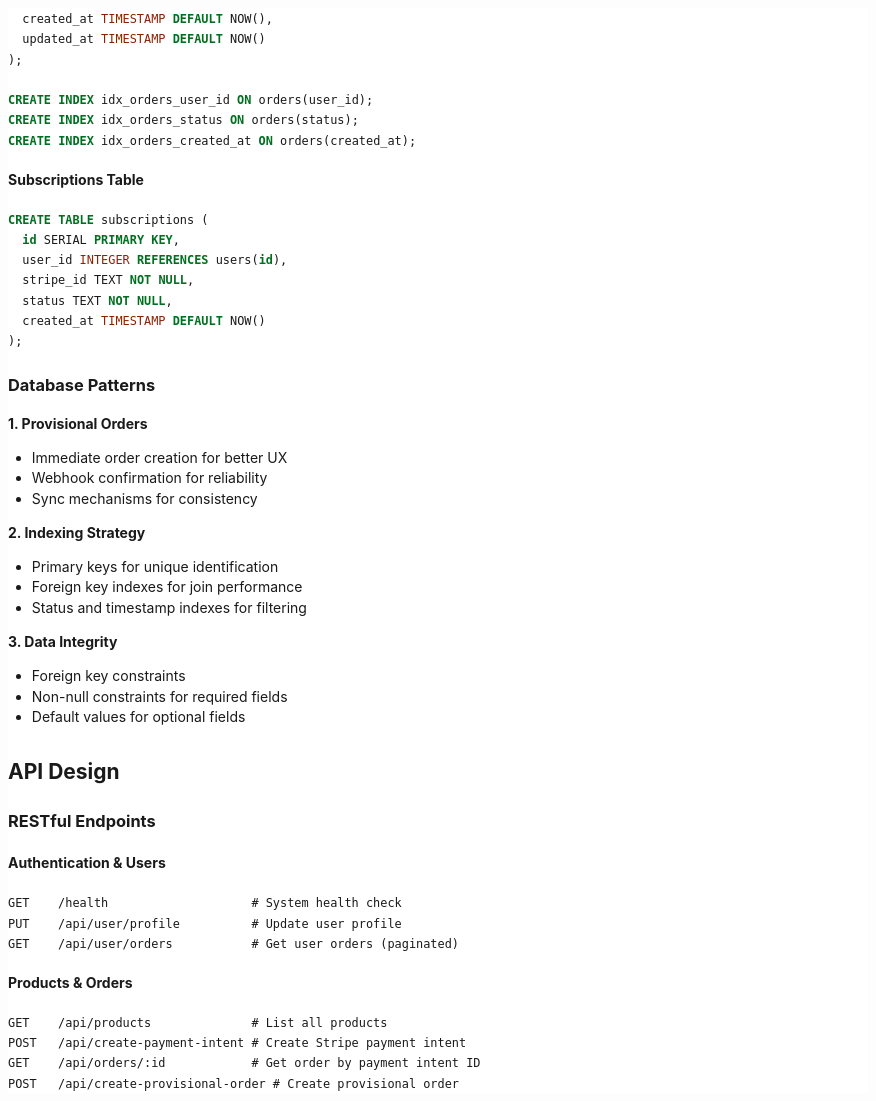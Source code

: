 ```sql
  created_at TIMESTAMP DEFAULT NOW(),
  updated_at TIMESTAMP DEFAULT NOW()
);

CREATE INDEX idx_orders_user_id ON orders(user_id);
CREATE INDEX idx_orders_status ON orders(status);
CREATE INDEX idx_orders_created_at ON orders(created_at);
```

#### Subscriptions Table
```sql
CREATE TABLE subscriptions (
  id SERIAL PRIMARY KEY,
  user_id INTEGER REFERENCES users(id),
  stripe_id TEXT NOT NULL,
  status TEXT NOT NULL,
  created_at TIMESTAMP DEFAULT NOW()
);
```

### Database Patterns

**1. Provisional Orders**
- Immediate order creation for better UX
- Webhook confirmation for reliability
- Sync mechanisms for consistency

**2. Indexing Strategy**
- Primary keys for unique identification
- Foreign key indexes for join performance
- Status and timestamp indexes for filtering

**3. Data Integrity**
- Foreign key constraints
- Non-null constraints for required fields
- Default values for optional fields

## API Design

### RESTful Endpoints

#### Authentication & Users
```
GET    /health                    # System health check
PUT    /api/user/profile          # Update user profile
GET    /api/user/orders           # Get user orders (paginated)
```

#### Products & Orders
```
GET    /api/products              # List all products
POST   /api/create-payment-intent # Create Stripe payment intent
GET    /api/orders/:id            # Get order by payment intent ID
POST   /api/create-provisional-order # Create provisional order
```

